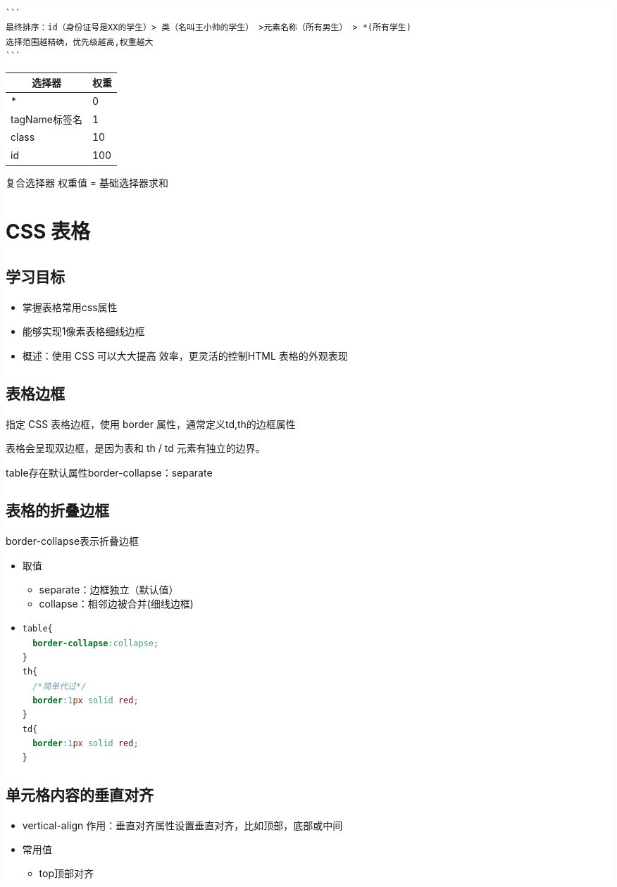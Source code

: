     ```
    最终排序：id（身份证号是XX的学生）> 类（名叫王小帅的学生） >元素名称（所有男生） > *(所有学生)
    选择范围越精确，优先级越高,权重越大
    ```

| 选择器        | 权重 |
| ------------- | ---- |
| *             | 0    |
| tagName标签名 | 1    |
| class         | 10   |
| id            | 100  |

复合选择器 权重值 = 基础选择器求和



# CSS 表格

## 学习目标

- 掌握表格常用css属性
- 能够实现1像素表格细线边框

- 概述：使用 CSS 可以大大提高 效率，更灵活的控制HTML 表格的外观表现

## 表格边框

指定 CSS 表格边框，使用 border 属性，通常定义td,th的边框属性

表格会呈现双边框，是因为表和 th / td 元素有独立的边界。

table存在默认属性border-collapse：separate

## 表格的折叠边框

border-collapse表示折叠边框

- 取值
  - separate：边框独立（默认值）
  - collapse：相邻边被合并(细线边框)
  
- ```css
  table{
  	border-collapse:collapse;
  }
  th{
  	/*简单代过*/
  	border:1px solid red;
  }
  td{
  	border:1px solid red;
  }
  ```

  

## 单元格内容的垂直对齐 

- vertical-align 作用：垂直对齐属性设置垂直对齐，比如顶部，底部或中间

- 常用值

  - top顶部对齐
  ```
